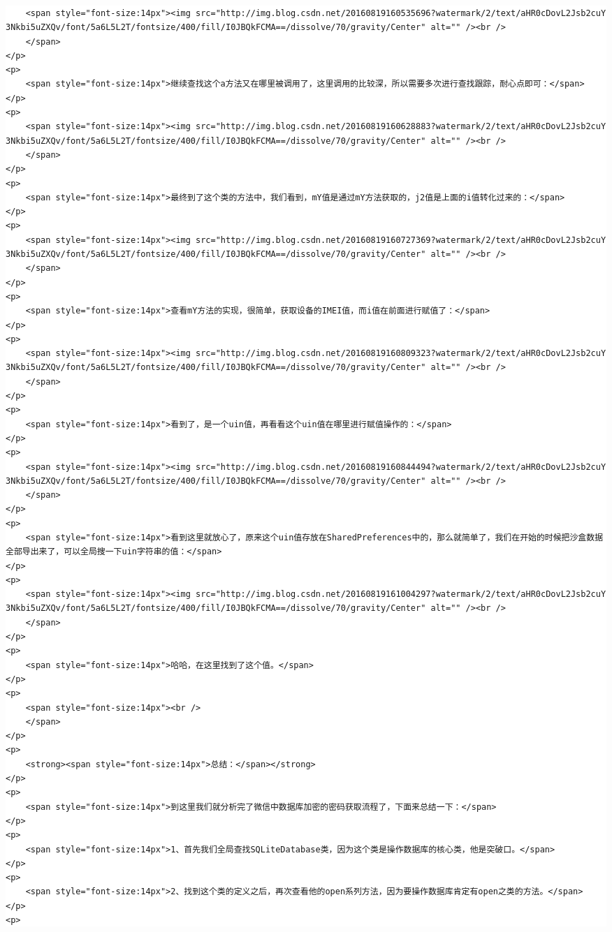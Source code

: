 		<span style="font-size:14px"><img src="http://img.blog.csdn.net/20160819160535696?watermark/2/text/aHR0cDovL2Jsb2cuY3Nkbi5uZXQv/font/5a6L5L2T/fontsize/400/fill/I0JBQkFCMA==/dissolve/70/gravity/Center" alt="" /><br />
		</span>
	</p>
	<p>
		<span style="font-size:14px">继续查找这个a方法又在哪里被调用了，这里调用的比较深，所以需要多次进行查找跟踪，耐心点即可：</span>
	</p>
	<p>
		<span style="font-size:14px"><img src="http://img.blog.csdn.net/20160819160628883?watermark/2/text/aHR0cDovL2Jsb2cuY3Nkbi5uZXQv/font/5a6L5L2T/fontsize/400/fill/I0JBQkFCMA==/dissolve/70/gravity/Center" alt="" /><br />
		</span>
	</p>
	<p>
		<span style="font-size:14px">最终到了这个类的方法中，我们看到，mY值是通过mY方法获取的，j2值是上面的i值转化过来的：</span>
	</p>
	<p>
		<span style="font-size:14px"><img src="http://img.blog.csdn.net/20160819160727369?watermark/2/text/aHR0cDovL2Jsb2cuY3Nkbi5uZXQv/font/5a6L5L2T/fontsize/400/fill/I0JBQkFCMA==/dissolve/70/gravity/Center" alt="" /><br />
		</span>
	</p>
	<p>
		<span style="font-size:14px">查看mY方法的实现，很简单，获取设备的IMEI值，而i值在前面进行赋值了：</span>
	</p>
	<p>
		<span style="font-size:14px"><img src="http://img.blog.csdn.net/20160819160809323?watermark/2/text/aHR0cDovL2Jsb2cuY3Nkbi5uZXQv/font/5a6L5L2T/fontsize/400/fill/I0JBQkFCMA==/dissolve/70/gravity/Center" alt="" /><br />
		</span>
	</p>
	<p>
		<span style="font-size:14px">看到了，是一个uin值，再看看这个uin值在哪里进行赋值操作的：</span>
	</p>
	<p>
		<span style="font-size:14px"><img src="http://img.blog.csdn.net/20160819160844494?watermark/2/text/aHR0cDovL2Jsb2cuY3Nkbi5uZXQv/font/5a6L5L2T/fontsize/400/fill/I0JBQkFCMA==/dissolve/70/gravity/Center" alt="" /><br />
		</span>
	</p>
	<p>
		<span style="font-size:14px">看到这里就放心了，原来这个uin值存放在SharedPreferences中的，那么就简单了，我们在开始的时候把沙盒数据全部导出来了，可以全局搜一下uin字符串的值：</span>
	</p>
	<p>
		<span style="font-size:14px"><img src="http://img.blog.csdn.net/20160819161004297?watermark/2/text/aHR0cDovL2Jsb2cuY3Nkbi5uZXQv/font/5a6L5L2T/fontsize/400/fill/I0JBQkFCMA==/dissolve/70/gravity/Center" alt="" /><br />
		</span>
	</p>
	<p>
		<span style="font-size:14px">哈哈，在这里找到了这个值。</span>
	</p>
	<p>
		<span style="font-size:14px"><br />
		</span>
	</p>
	<p>
		<strong><span style="font-size:14px">总结：</span></strong>
	</p>
	<p>
		<span style="font-size:14px">到这里我们就分析完了微信中数据库加密的密码获取流程了，下面来总结一下：</span>
	</p>
	<p>
		<span style="font-size:14px">1、首先我们全局查找SQLiteDatabase类，因为这个类是操作数据库的核心类，他是突破口。</span>
	</p>
	<p>
		<span style="font-size:14px">2、找到这个类的定义之后，再次查看他的open系列方法，因为要操作数据库肯定有open之类的方法。</span>
	</p>
	<p>